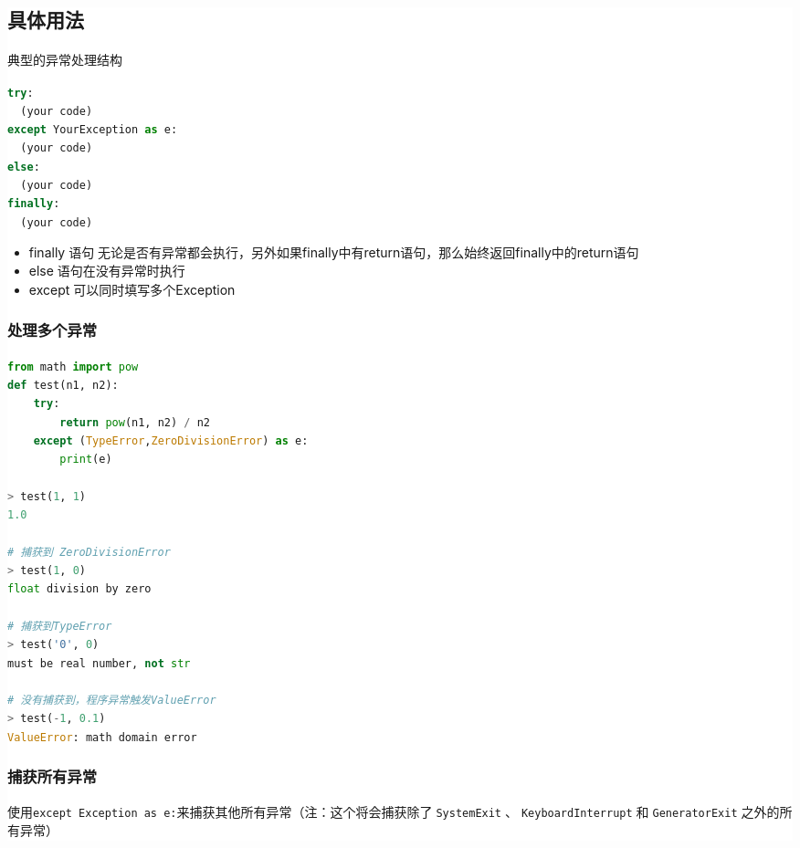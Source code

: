

## 具体用法

典型的异常处理结构

```python
try:
  (your code)
except YourException as e:
  (your code)
else:
  (your code)
finally:
  (your code)

```

* finally 语句 无论是否有异常都会执行，另外如果finally中有return语句，那么始终返回finally中的return语句
* else  语句在没有异常时执行
* except 可以同时填写多个Exception

### 处理多个异常

```python
from math import pow
def test(n1, n2):
    try:
        return pow(n1, n2) / n2
    except (TypeError,ZeroDivisionError) as e:
        print(e)

> test(1, 1)
1.0

# 捕获到 ZeroDivisionError
> test(1, 0)
float division by zero

# 捕获到TypeError
> test('0', 0)
must be real number, not str

# 没有捕获到，程序异常触发ValueError
> test(-1, 0.1)
ValueError: math domain error       
```



### 捕获所有异常

使用`except Exception as e:`来捕获其他所有异常（注：这个将会捕获除了 `SystemExit` 、 `KeyboardInterrupt` 和 `GeneratorExit` 之外的所有异常）
